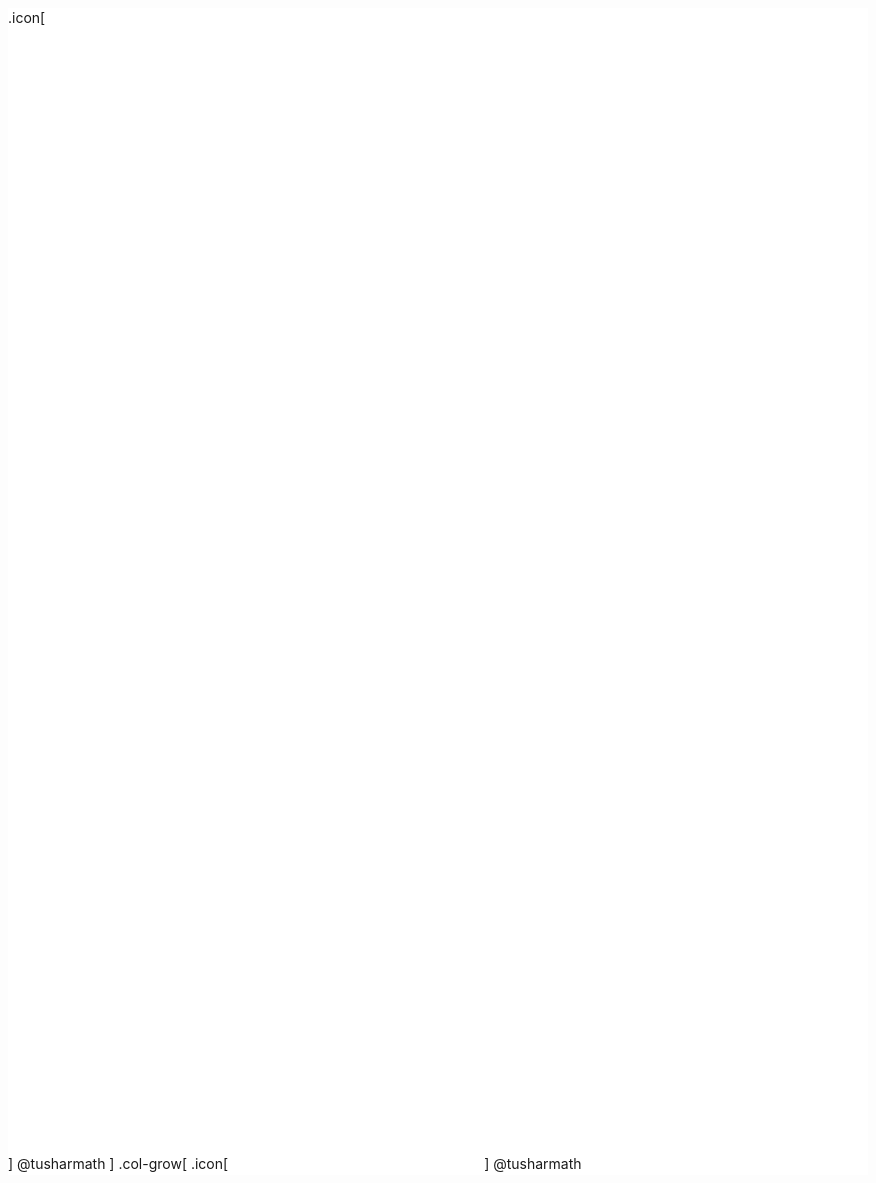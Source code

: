 .icon[![Twitter](./img/x-logo.svg)]
@tusharmath
]
.col-grow[
.icon[![LinkedIn](./img/In-White-128@2x.png)]
@tusharmath